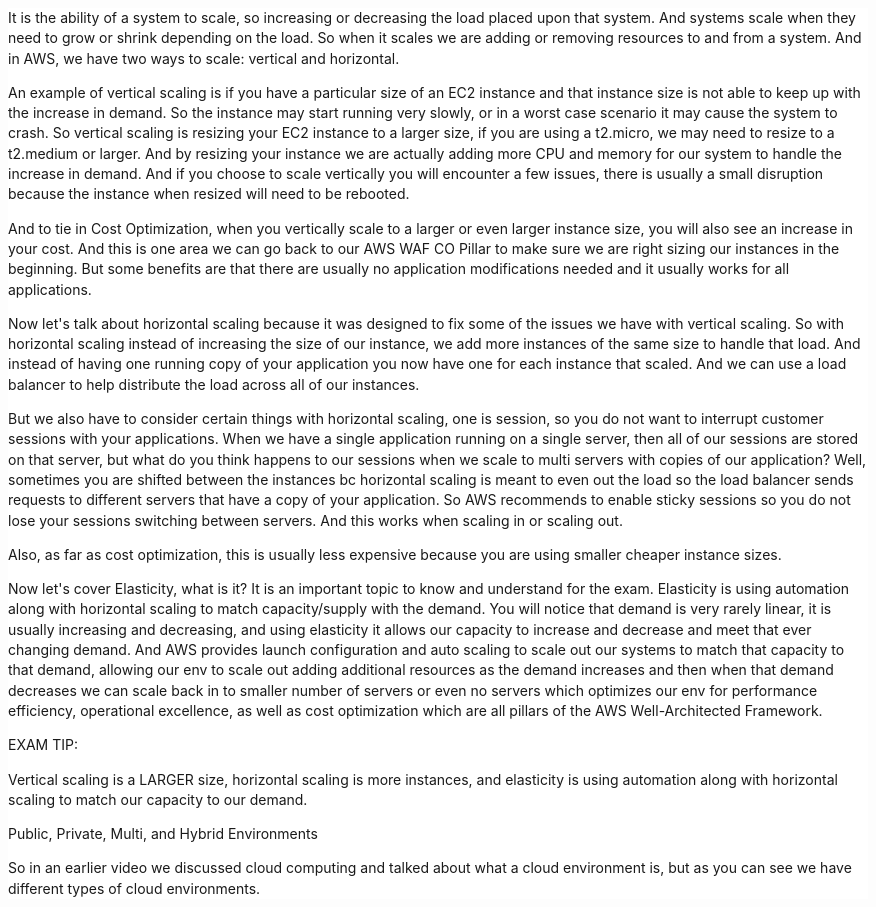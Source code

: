 It is the ability of a system to scale, so increasing or decreasing the load placed upon that system. And systems scale when they need to grow or shrink depending on the load. So when it scales we are adding or removing resources to and from a system. And in AWS, we have two ways to scale: vertical and horizontal.

An example of vertical scaling is if you have a particular size of an EC2 instance and that instance size is not able to keep up with the increase in demand. So the instance may start running very slowly, or in a worst case scenario it may cause the system to crash. So vertical scaling is resizing your EC2 instance to a larger size, if you are using a t2.micro, we may need to resize to a t2.medium or larger. And by resizing your instance we are actually adding more CPU and memory for our system to handle the increase in demand. And if you choose to scale vertically you will encounter a few issues, there is usually a small disruption because the instance when resized will need to be rebooted.

And to tie in Cost Optimization, when you vertically scale to a larger or even larger instance size, you will also see an increase in your cost. And this is one area we can go back to our AWS WAF CO Pillar to make sure we are right sizing our instances in the beginning. But some benefits are that there are usually no application modifications needed and it usually works for all applications.

Now let's talk about horizontal scaling because it was designed to fix some of the issues we have with vertical scaling. So with horizontal scaling instead of increasing the size of our instance, we add more instances of the same size to handle that load. And instead of having one running copy of your application you now have one for each instance that scaled. And we can use a load balancer to help distribute the load across all of our instances.

But we also have to consider certain things with horizontal scaling, one is session, so you do not want to interrupt customer sessions with your applications. When we have a single application running on a single server, then all of our sessions are stored on that server, but what do you think happens to our sessions when we scale to multi servers with copies of our application? Well, sometimes you are shifted between the instances bc horizontal scaling is meant to even out the load so the load balancer sends requests to different servers that have a copy of your application. So AWS recommends to enable sticky sessions so you do not lose your sessions switching between servers. And this works when scaling in or scaling out.

Also, as far as cost optimization, this is usually less expensive because you are using smaller cheaper instance sizes.

Now let's cover Elasticity, what is it? It is an important topic to know and understand for the exam. Elasticity is using automation along with horizontal scaling to match capacity/supply with the demand. You will notice that demand is very rarely linear, it is usually increasing and decreasing, and using elasticity it allows our capacity to increase and decrease and meet that ever changing demand. And AWS provides launch configuration and auto scaling to scale out our systems to match that capacity to that demand, allowing our env to scale out adding additional resources as the demand increases and then when that demand decreases we can scale back in to smaller number of servers or even no servers which optimizes our env for performance efficiency, operational excellence, as well as cost optimization which are all pillars of the AWS Well-Architected Framework.

EXAM TIP:

Vertical scaling is a LARGER size, horizontal scaling is more instances, and elasticity is using automation along with horizontal scaling to match our capacity to our demand.

Public, Private, Multi, and Hybrid Environments

So in an earlier video we discussed cloud computing and talked about what a cloud environment is, but as you can see we have different types of cloud environments.
